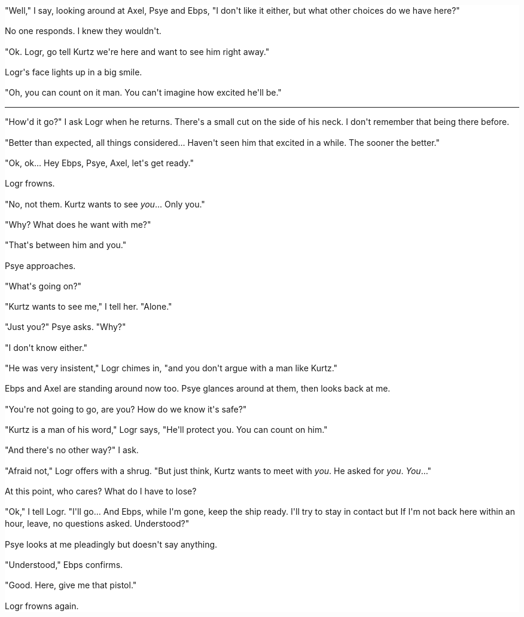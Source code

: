 "Well," I say, looking around at Axel, Psye and Ebps, "I don't like it either, but what other choices do we have here?"

No one responds. I knew they wouldn't.

"Ok. Logr, go tell Kurtz we're here and want to see him right away."

Logr's face lights up in a big smile.

"Oh, you can count on it man. You can't imagine how excited he'll be."

***

"How'd it go?" I ask Logr when he returns. There's a small cut on the side of his neck. I don't remember that being there before.

"Better than expected, all things considered... Haven't seen him that excited in a while. The sooner the better."

"Ok, ok... Hey Ebps, Psye, Axel, let's get ready."

Logr frowns.

"No, not them. Kurtz wants to see *you*... Only you."

"Why? What does he want with me?"

"That's between him and you."

Psye approaches.

"What's going on?"

"Kurtz wants to see me," I tell her. "Alone."

"Just you?" Psye asks. "Why?"

"I don't know either."

"He was very insistent," Logr chimes in, "and you don't argue with a man like Kurtz."

Ebps and Axel are standing around now too. Psye glances around at them, then looks back at me.

"You're not going to go, are you? How do we know it's safe?"

"Kurtz is a man of his word," Logr says, "He'll protect you. You can count on him."

"And there's no other way?" I ask.

"Afraid not," Logr offers with a shrug. "But just think, Kurtz wants to meet with *you*. He asked for *you*. *You*..."

At this point, who cares? What do I have to lose?

"Ok," I tell Logr. "I'll go... And Ebps, while I'm gone, keep the ship ready. I'll try to stay in contact but If I'm not back here within an hour, leave, no questions asked. Understood?"

Psye looks at me pleadingly but doesn't say anything.

"Understood," Ebps confirms.

"Good. Here, give me that pistol."

Logr frowns again.
